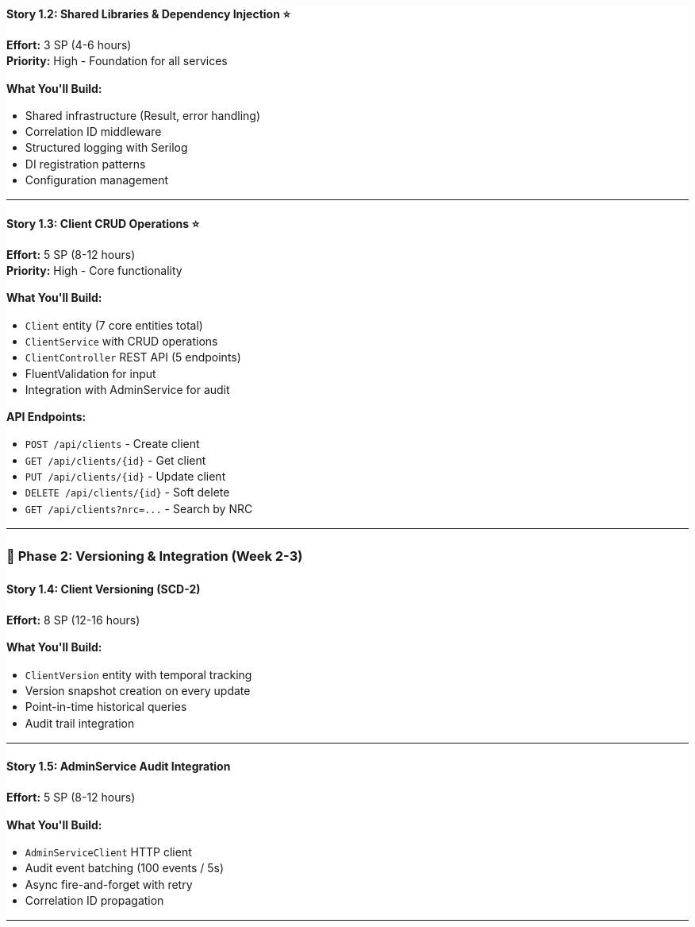 
#### **Story 1.2: Shared Libraries & Dependency Injection** ⭐
**Effort:** 3 SP (4-6 hours)  
**Priority:** High - Foundation for all services

**What You'll Build:**
- Shared infrastructure (Result<T>, error handling)
- Correlation ID middleware
- Structured logging with Serilog
- DI registration patterns
- Configuration management

---

#### **Story 1.3: Client CRUD Operations** ⭐
**Effort:** 5 SP (8-12 hours)  
**Priority:** High - Core functionality

**What You'll Build:**
- `Client` entity (7 core entities total)
- `ClientService` with CRUD operations
- `ClientController` REST API (5 endpoints)
- FluentValidation for input
- Integration with AdminService for audit

**API Endpoints:**
- `POST /api/clients` - Create client
- `GET /api/clients/{id}` - Get client
- `PUT /api/clients/{id}` - Update client
- `DELETE /api/clients/{id}` - Soft delete
- `GET /api/clients?nrc=...` - Search by NRC

---

### 🔄 **Phase 2: Versioning & Integration (Week 2-3)**

#### **Story 1.4: Client Versioning (SCD-2)**
**Effort:** 8 SP (12-16 hours)

**What You'll Build:**
- `ClientVersion` entity with temporal tracking
- Version snapshot creation on every update
- Point-in-time historical queries
- Audit trail integration

---

#### **Story 1.5: AdminService Audit Integration**
**Effort:** 5 SP (8-12 hours)

**What You'll Build:**
- `AdminServiceClient` HTTP client
- Audit event batching (100 events / 5s)
- Async fire-and-forget with retry
- Correlation ID propagation

---